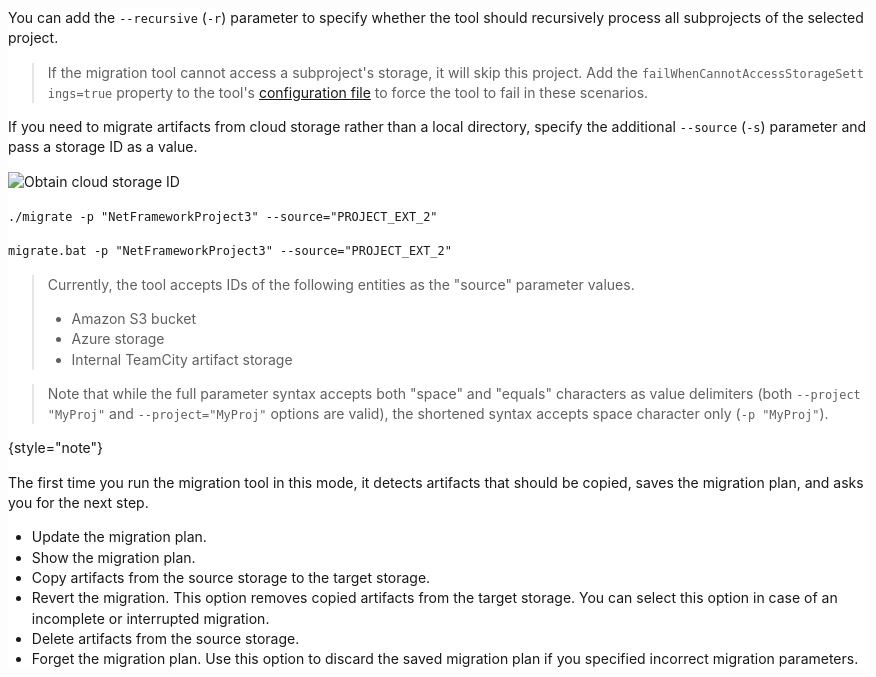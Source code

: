 </tabs>




You can add the `--recursive` (`-r`) parameter to specify whether the tool should recursively process all subprojects of the selected project.

> If the migration tool cannot access a subproject's storage, it will skip this project. Add the `failWhenCannotAccessStorageSettings=true` property to the tool's [configuration file](#Configuration+File) to force the tool to fail in these scenarios.

If you need to migrate artifacts from cloud storage rather than a local directory, specify the additional `--source` (`-s`) parameter and pass a storage ID as a value.

<img src="dk-getCloudStorageID.png" width="708" alt="Obtain cloud storage ID"/>


<tabs>

<tab title="Linux / macOS">

```Shell
./migrate -p "NetFrameworkProject3" --source="PROJECT_EXT_2"
``` 
</tab>

<tab title="Windows">

```Shell
migrate.bat -p "NetFrameworkProject3" --source="PROJECT_EXT_2"
``` 
</tab>

</tabs>



> Currently, the tool accepts IDs of the following entities as the "source" parameter values.
> * Amazon S3 bucket
> * Azure storage
> * Internal TeamCity artifact storage


> Note that while the full parameter syntax accepts both "space" and "equals" characters as value delimiters (both `--project "MyProj"` and `--project="MyProj"` options are valid), the shortened syntax accepts space character only (`-p "MyProj"`).
> 
{style="note"}

The first time you run the migration tool in this mode, it detects artifacts that should be copied, saves the migration plan, and asks you for the next step.

* Update the migration plan.
* Show the migration plan.
* Copy artifacts from the source storage to the target storage.
* Revert the migration. This option removes copied artifacts from the target storage. You can select this option in case of an incomplete or interrupted migration.
* Delete artifacts from the source storage.
* Forget the migration plan. Use this option to discard the saved migration plan if you specified incorrect migration parameters.
